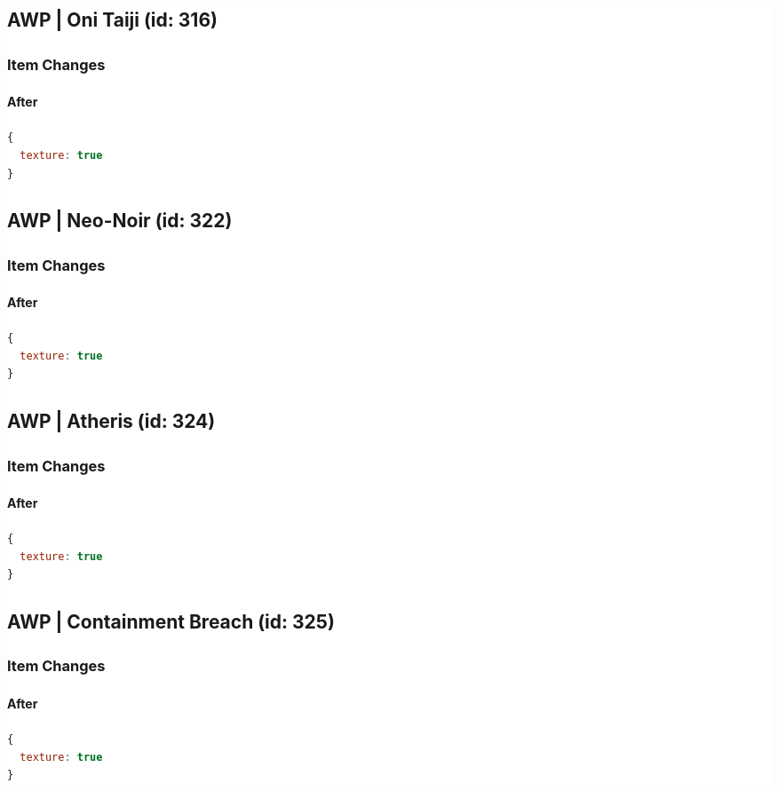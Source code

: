 

## AWP | Oni Taiji (id: 316)

### Item Changes

#### After

```javascript
{
  texture: true
}
```



## AWP | Neo-Noir (id: 322)

### Item Changes

#### After

```javascript
{
  texture: true
}
```



## AWP | Atheris (id: 324)

### Item Changes

#### After

```javascript
{
  texture: true
}
```



## AWP | Containment Breach (id: 325)

### Item Changes

#### After

```javascript
{
  texture: true
}
```
